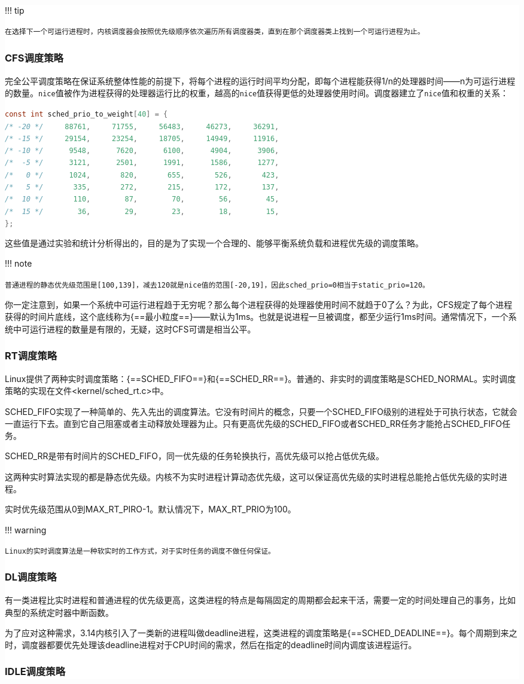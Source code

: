 !!! tip

	在选择下一个可运行进程时，内核调度器会按照优先级顺序依次遍历所有调度器类，直到在那个调度器类上找到一个可运行进程为止。

### CFS调度策略

完全公平调度策略在保证系统整体性能的前提下，将每个进程的运行时间平均分配，即每个进程能获得1/n的处理器时间——n为可运行进程的数量。`nice`值被作为进程获得的处理器运行比的权重，越高的`nice`值获得更低的处理器使用时间。调度器建立了`nice`值和权重的关系：

```C
const int sched_prio_to_weight[40] = {
/* -20 */     88761,     71755,     56483,     46273,     36291,
/* -15 */     29154,     23254,     18705,     14949,     11916,
/* -10 */      9548,      7620,      6100,      4904,      3906,
/*  -5 */      3121,      2501,      1991,      1586,      1277,
/*   0 */      1024,       820,       655,       526,       423,
/*   5 */       335,       272,       215,       172,       137,
/*  10 */       110,        87,        70,        56,        45,
/*  15 */        36,        29,        23,        18,        15,
};
```

这些值是通过实验和统计分析得出的，目的是为了实现一个合理的、能够平衡系统负载和进程优先级的调度策略。

!!! note

	普通进程的静态优先级范围是[100,139]，减去120就是nice值的范围[-20,19]，因此sched_prio=0相当于static_prio=120。

你一定注意到，如果一个系统中可运行进程趋于无穷呢？那么每个进程获得的处理器使用时间不就趋于0了么？为此，CFS规定了每个进程获得的时间片底线，这个底线称为{==最小粒度==}——默认为1ms。也就是说进程一旦被调度，都至少运行1ms时间。通常情况下，一个系统中可运行进程的数量是有限的，无疑，这时CFS可谓是相当公平。

### RT调度策略

Linux提供了两种实时调度策略：{==SCHED_FIFO==}和{==SCHED_RR==}。普通的、非实时的调度策略是SCHED_NORMAL。实时调度策略的实现在文件<kernel/sched_rt.c\>中。

SCHED_FIFO实现了一种简单的、先入先出的调度算法。它没有时间片的概念，只要一个SCHED_FIFO级别的进程处于可执行状态，它就会一直运行下去。直到它自己阻塞或者主动释放处理器为止。只有更高优先级的SCHED_FIFO或者SCHED_RR任务才能抢占SCHED_FIFO任务。

SCHED_RR是带有时间片的SCHED_FIFO，同一优先级的任务轮换执行，高优先级可以抢占低优先级。

这两种实时算法实现的都是静态优先级。内核不为实时进程计算动态优先级，这可以保证高优先级的实时进程总能抢占低优先级的实时进程。

实时优先级范围从0到MAX_RT_PIRO-1。默认情况下，MAX_RT_PRIO为100。

!!! warning

	Linux的实时调度算法是一种软实时的工作方式，对于实时任务的调度不做任何保证。


### DL调度策略

有一类进程比实时进程和普通进程的优先级更高，这类进程的特点是每隔固定的周期都会起来干活，需要一定的时间处理自己的事务，比如典型的系统定时器中断函数。

为了应对这种需求，3.14内核引入了一类新的进程叫做deadline进程，这类进程的调度策略是{==SCHED_DEADLINE==}。每个周期到来之时，调度器都要优先处理该deadline进程对于CPU时间的需求，然后在指定的deadline时间内调度该进程运行。


### IDLE调度策略
